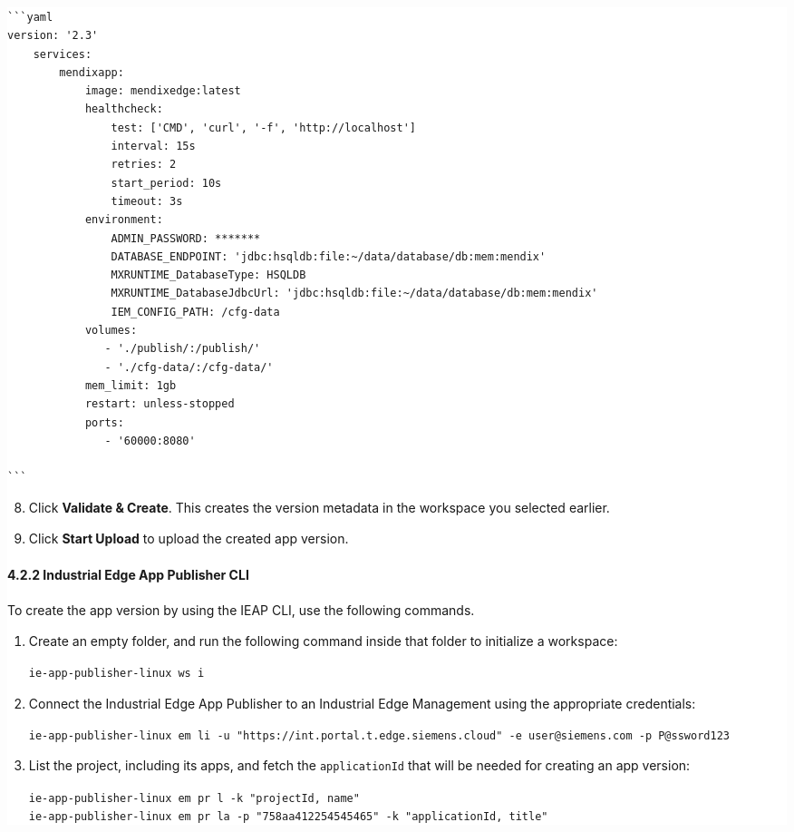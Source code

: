     ```yaml
    version: '2.3'
        services:
            mendixapp:
                image: mendixedge:latest
                healthcheck:
                    test: ['CMD', 'curl', '-f', 'http://localhost']
                    interval: 15s
                    retries: 2
                    start_period: 10s
                    timeout: 3s
                environment:
                    ADMIN_PASSWORD: *******
                    DATABASE_ENDPOINT: 'jdbc:hsqldb:file:~/data/database/db:mem:mendix'
                    MXRUNTIME_DatabaseType: HSQLDB
                    MXRUNTIME_DatabaseJdbcUrl: 'jdbc:hsqldb:file:~/data/database/db:mem:mendix'
                    IEM_CONFIG_PATH: /cfg-data
                volumes:
                   - './publish/:/publish/'
                   - './cfg-data/:/cfg-data/'
                mem_limit: 1gb
                restart: unless-stopped
                ports:
                   - '60000:8080'
                
    ```

8. Click **Validate & Create**. This creates the version metadata in the workspace you selected earlier.

9. Click **Start Upload** to upload the created app version. 

#### 4.2.2 Industrial Edge App Publisher CLI

To create the app version by using the IEAP CLI, use the following commands.

1. Create an empty folder, and run the following command inside that folder to initialize a workspace:

    ```shell {linenos=false}
    ie-app-publisher-linux ws i
    ```

2. Connect the Industrial Edge App Publisher to an Industrial Edge Management using the appropriate credentials:

    ```shell {linenos=false}
    ie-app-publisher-linux em li -u "https://int.portal.t.edge.siemens.cloud" -e user@siemens.com -p P@ssword123
    ```

3. List the project, including its apps, and fetch the `applicationId` that will be needed for creating an app version:

    ```shell {linenos=false}
    ie-app-publisher-linux em pr l -k "projectId, name"
    ie-app-publisher-linux em pr la -p "758aa412254545465" -k "applicationId, title"
    ```
